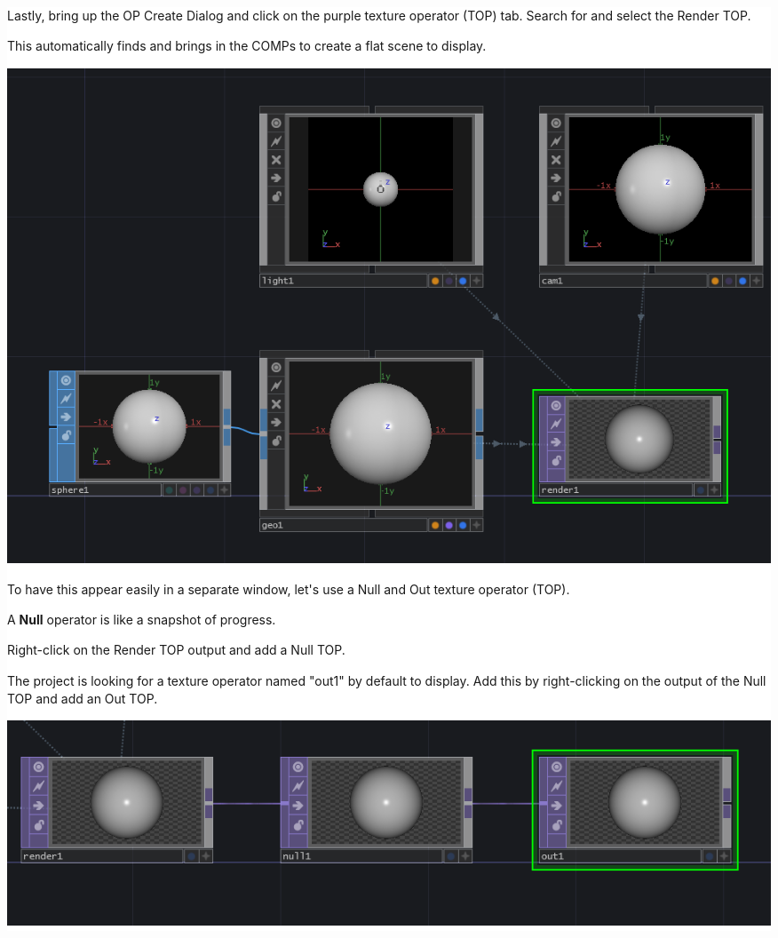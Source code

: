 Lastly, bring up the OP Create Dialog and click on the purple texture operator \(TOP\) tab. Search for and select the Render TOP.

This automatically finds and brings in the COMPs to create a flat scene to display.

![](../../../.gitbook/assets/image%20%28457%29.png)

To have this appear easily in a separate window, let's use a Null and Out texture operator \(TOP\).

A **Null** operator is like a snapshot of progress.

Right-click on the Render TOP output and add a Null TOP.

The project is looking for a texture operator named "out1" by default to display. Add this by right-clicking on the output of the Null TOP and add an Out TOP.

![](../../../.gitbook/assets/image%20%28464%29.png)

